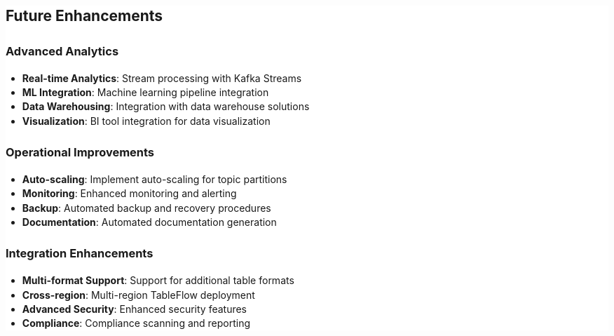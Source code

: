 ## Future Enhancements

### Advanced Analytics
- **Real-time Analytics**: Stream processing with Kafka Streams
- **ML Integration**: Machine learning pipeline integration
- **Data Warehousing**: Integration with data warehouse solutions
- **Visualization**: BI tool integration for data visualization

### Operational Improvements
- **Auto-scaling**: Implement auto-scaling for topic partitions
- **Monitoring**: Enhanced monitoring and alerting
- **Backup**: Automated backup and recovery procedures
- **Documentation**: Automated documentation generation

### Integration Enhancements
- **Multi-format Support**: Support for additional table formats
- **Cross-region**: Multi-region TableFlow deployment
- **Advanced Security**: Enhanced security features
- **Compliance**: Compliance scanning and reporting 